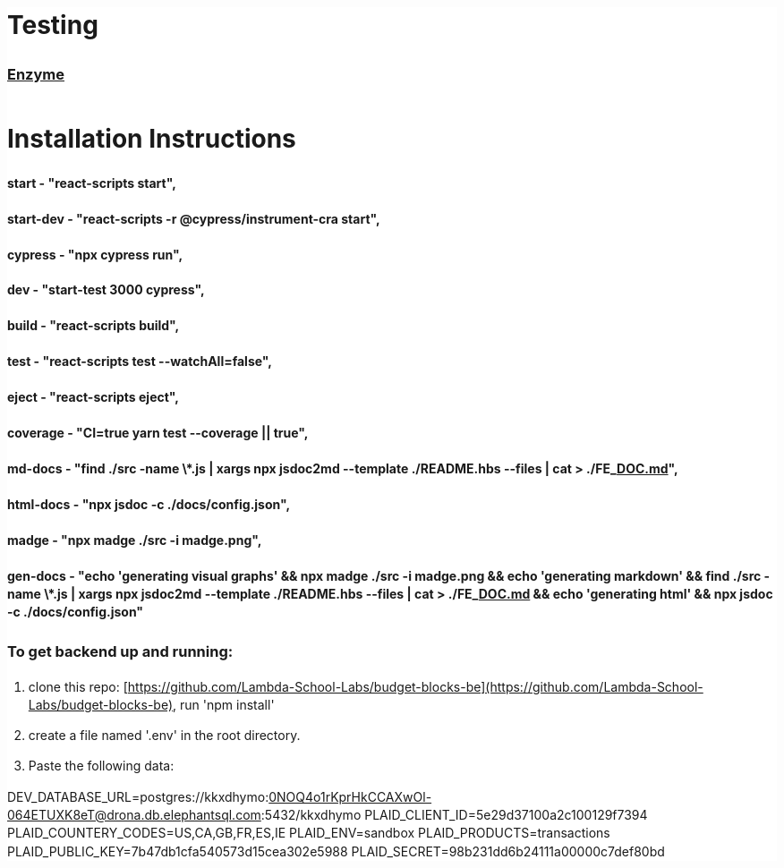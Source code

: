 #  Testing


### [Enzyme](https://www.google.com/url?sa=t&rct=j&q=&esrc=s&source=web&cd=21&cad=rja&uact=8&ved=2ahUKEwj5zPGRg9_oAhWNu54KHQ8fCCAQFjAUegQIDBAQ&url=https%3A%2F%2Fenzymejs.github.io%2Fenzyme%2F&usg=AOvVaw0EE4UgaDot1emL34oATCh2) 
# Installation Instructions


#### start - "react-scripts start",  
#### start-dev - "react-scripts -r @cypress/instrument-cra start",  
#### cypress - "npx cypress run",  
#### dev - "start-test 3000 cypress",  
#### build - "react-scripts build",  
#### test - "react-scripts test --watchAll=false",  
#### eject - "react-scripts eject",  
#### coverage - "CI=true yarn test --coverage || true",  
#### md-docs - "find ./src -name \\*.js | xargs npx jsdoc2md --template ./README.hbs --files | cat > ./FE_[DOC.md](http://doc.md/)",  
#### html-docs - "npx jsdoc -c ./docs/config.json",  
#### madge - "npx madge ./src -i madge.png",  
#### gen-docs - "echo 'generating visual graphs' && npx madge ./src -i madge.png && echo 'generating markdown' && find ./src -name \\*.js | xargs npx jsdoc2md --template ./README.hbs --files | cat > ./FE_[DOC.md](http://doc.md/) && echo 'generating html' && npx jsdoc -c ./docs/config.json"







### To get backend up and running:

1.  clone this repo:  [](https://github.com/Lambda-School-Labs/budget-blocks-fe)[https://github.com/Lambda-School-Labs/budget-blocks-be](https://github.com/Lambda-School-Labs/budget-blocks-be), run 'npm install'
    
2.  create a file named '.env' in the root directory.
    
3.  Paste the following data:
    

DEV_DATABASE_URL=postgres://kkxdhymo:0NOQ4o1rKprHkCCAXwOl-064ETUXK8eT@drona.db.elephantsql.com:5432/kkxdhymo PLAID_CLIENT_ID=5e29d37100a2c100129f7394 PLAID_COUNTERY_CODES=US,CA,GB,FR,ES,IE PLAID_ENV=sandbox PLAID_PRODUCTS=transactions PLAID_PUBLIC_KEY=7b47db1cfa540573d15cea302e5988 PLAID_SECRET=98b231dd6b24111a00000c7def80bd

